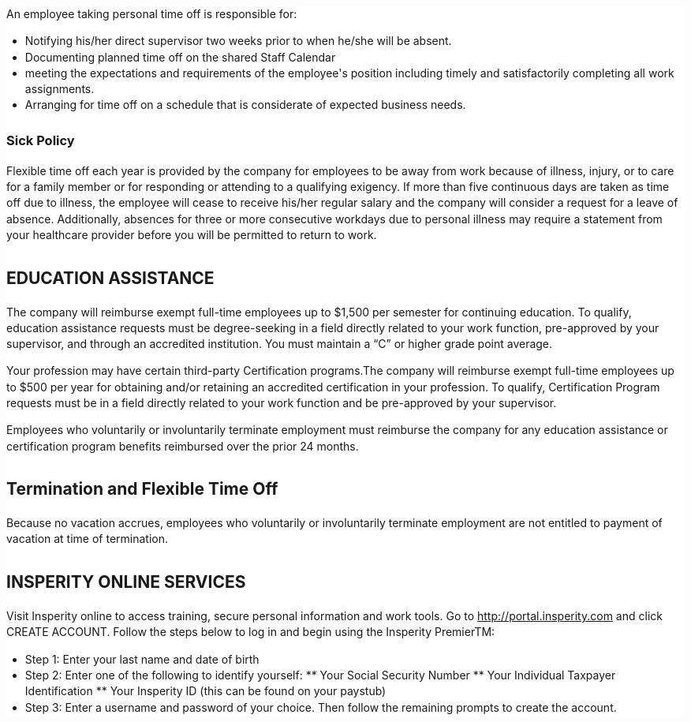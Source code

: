 An employee taking personal time off is responsible for:
* Notifying his/her direct supervisor two weeks prior to when he/she will be absent.
* Documenting planned time off on the shared Staff Calendar
* meeting the expectations and requirements of the employee's position including timely and satisfactorily completing all work assignments. 
* Arranging for time off on a schedule that is considerate of expected business needs.

<a name="sick-policy"></a>
### Sick Policy

Flexible time off each year is provided by the company for employees to be away from work because of illness, injury, or to care for a family member or for responding or attending to a qualifying exigency. If more than five continuous days are taken as time off due to illness, the employee will cease to receive his/her regular salary and the company will consider a request for a leave of absence. Additionally, absences for three or more consecutive workdays due to personal illness may require a statement from your healthcare provider before you will be permitted to return to work.

<a name="education-assistance"></a>
## EDUCATION ASSISTANCE

The company will reimburse exempt full-time employees up to $1,500 per semester for continuing education. To qualify, education assistance requests must be degree-seeking in a field directly related to your work function, pre-approved by your supervisor, and through an accredited institution. You must maintain a “C” or higher grade point average.

Your profession may have certain third-party Certification programs.The company will reimburse exempt full-time employees up to $500 per year for obtaining and/or retaining an accredited certification in your profession. To qualify, Certification Program requests must be in a field directly related to your work function and be pre-approved by your supervisor.

Employees who voluntarily or involuntarily terminate employment must reimburse the company for any education assistance or certification program benefits reimbursed over the prior 24 months.

<a name="termination-and-flexible-time-off"></a>
## Termination and Flexible Time Off

Because no vacation accrues, employees who voluntarily or involuntarily terminate employment are not entitled to payment of vacation at time of termination. 

<a name="insperity-online-services"></a>
## INSPERITY ONLINE SERVICES
Visit Insperity online to access training, secure personal information and work tools.  Go to http://portal.insperity.com and click CREATE ACCOUNT.  Follow the steps below to log in and begin using the Insperity PremierTM:

* Step 1:  Enter your last name and date of birth          
* Step 2:  Enter one of the following to identify yourself: 
** Your Social Security Number
** Your Individual Taxpayer Identification
** Your Insperity ID (this can be found on your paystub)
* Step 3: Enter a username and password of your choice. Then follow the remaining prompts to create the account.

